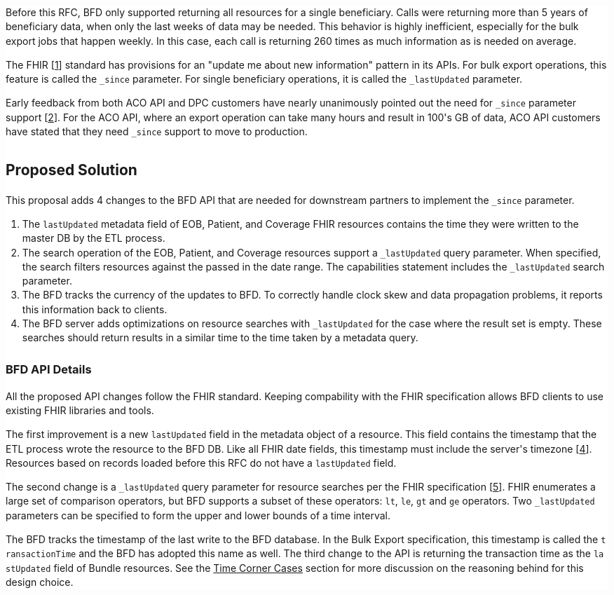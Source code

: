 Before this RFC, BFD only supported returning all resources for a single beneficiary.
Calls were returning more than 5 years of beneficiary data, when only the last weeks of data may be needed.
This behavior is highly inefficient, especially for the bulk export jobs that happen weekly.
In this case, each call is returning 260 times as much information as is needed on average.

The FHIR \[[1](#ref1)\] standard has provisions for an "update me about new information" pattern in its APIs.
For bulk export operations, this feature is called the `_since` parameter.
For single beneficiary operations, it is called the `_lastUpdated` parameter.

Early feedback from both ACO API and DPC customers have nearly unanimously pointed out the need for `_since` parameter support \[[2](#ref2)\].
For the ACO API, where an export operation can take many hours and result in 100's GB of data, ACO API customers have stated that they need `_since` support to move to production.

## Proposed Solution

This proposal adds 4 changes to the BFD API that are needed for downstream partners to implement the `_since` parameter.

1. The `lastUpdated` metadata field of EOB, Patient, and Coverage FHIR resources contains the time they were written to the master DB by the ETL process.
2. The search operation of the EOB, Patient, and Coverage resources support a `_lastUpdated` query parameter. When specified, the search filters resources against the passed in the date range. The capabilities statement includes the `_lastUpdated` search parameter.
3. The BFD tracks the currency of the updates to BFD. To correctly handle clock skew and data propagation problems, it reports this information back to clients.
4. The BFD server adds optimizations on resource searches with `_lastUpdated` for the case where the result set is empty. These searches should return results in a similar time to the time taken by a metadata query.

### BFD API Details

All the proposed API changes follow the FHIR standard. Keeping compability with the FHIR specification allows BFD clients to use existing FHIR libraries and tools.

The first improvement is a new `lastUpdated` field in the metadata object of a resource.
This field contains the timestamp that the ETL process wrote the resource to the BFD DB.
Like all FHIR date fields, this timestamp must include the server's timezone \[[4](#ref4)\].
Resources based on records loaded before this RFC do not have a `lastUpdated` field.

The second change is a `_lastUpdated` query parameter for resource searches per the FHIR specification \[[5](#ref5)\].
FHIR enumerates a large set of comparison operators, but BFD supports a subset of these operators: `lt`, `le`, `gt` and `ge` operators.
Two `_lastUpdated` parameters can be specified to form the upper and lower bounds of a time interval.

The BFD tracks the timestamp of the last write to the BFD database.
In the Bulk Export specification, this timestamp
is called the `transactionTime` and the BFD has adopted this name as well.
The third change to the API is returning the transaction time as the `lastUpdated` field of Bundle resources.
See the [Time Corner Cases](#time-corner-cases) section for more discussion on the reasoning behind for this design choice.
